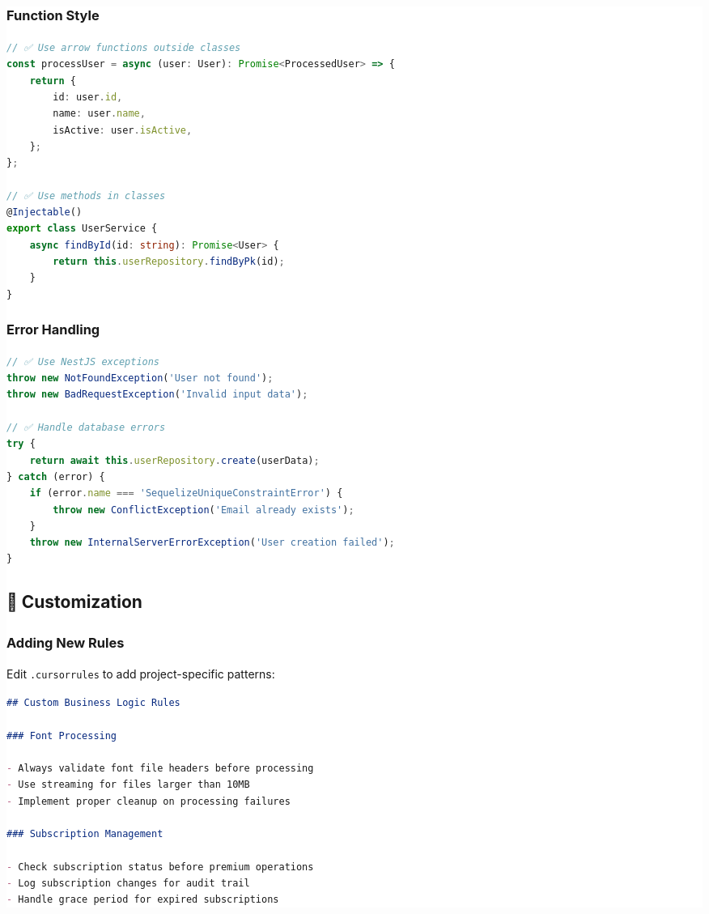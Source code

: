 ### Function Style

```typescript
// ✅ Use arrow functions outside classes
const processUser = async (user: User): Promise<ProcessedUser> => {
    return {
        id: user.id,
        name: user.name,
        isActive: user.isActive,
    };
};

// ✅ Use methods in classes
@Injectable()
export class UserService {
    async findById(id: string): Promise<User> {
        return this.userRepository.findByPk(id);
    }
}
```

### Error Handling

```typescript
// ✅ Use NestJS exceptions
throw new NotFoundException('User not found');
throw new BadRequestException('Invalid input data');

// ✅ Handle database errors
try {
    return await this.userRepository.create(userData);
} catch (error) {
    if (error.name === 'SequelizeUniqueConstraintError') {
        throw new ConflictException('Email already exists');
    }
    throw new InternalServerErrorException('User creation failed');
}
```

## 🔧 Customization

### Adding New Rules

Edit `.cursorrules` to add project-specific patterns:

```markdown
## Custom Business Logic Rules

### Font Processing

- Always validate font file headers before processing
- Use streaming for files larger than 10MB
- Implement proper cleanup on processing failures

### Subscription Management

- Check subscription status before premium operations
- Log subscription changes for audit trail
- Handle grace period for expired subscriptions
```
